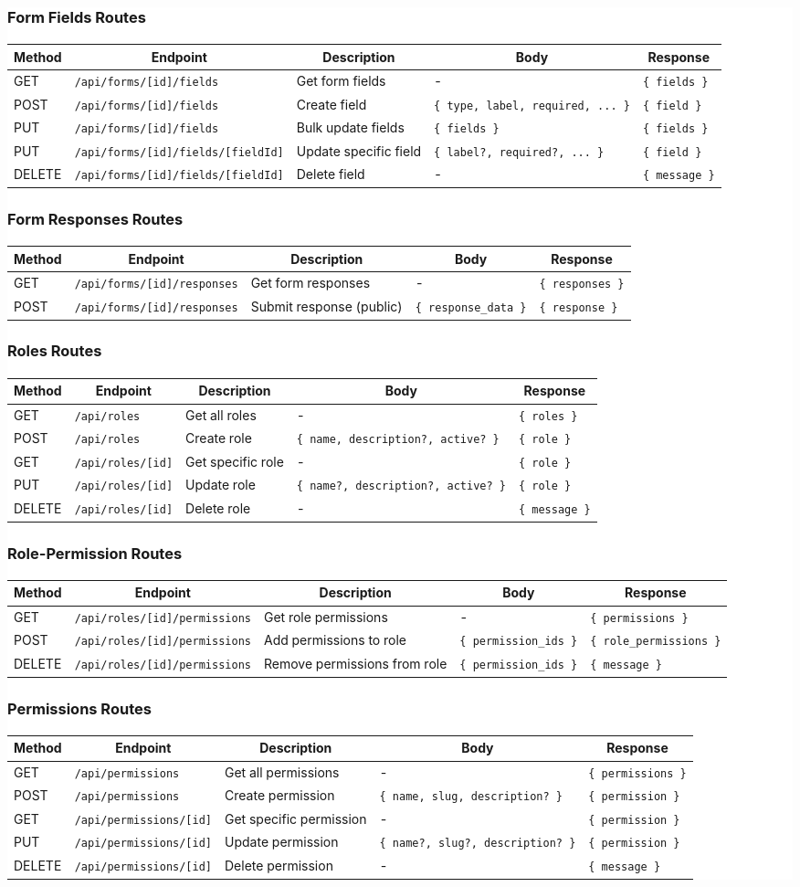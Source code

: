 ### Form Fields Routes

| Method | Endpoint | Description | Body | Response |
|--------|----------|-------------|------|----------|
| GET | `/api/forms/[id]/fields` | Get form fields | - | `{ fields }` |
| POST | `/api/forms/[id]/fields` | Create field | `{ type, label, required, ... }` | `{ field }` |
| PUT | `/api/forms/[id]/fields` | Bulk update fields | `{ fields }` | `{ fields }` |
| PUT | `/api/forms/[id]/fields/[fieldId]` | Update specific field | `{ label?, required?, ... }` | `{ field }` |
| DELETE | `/api/forms/[id]/fields/[fieldId]` | Delete field | - | `{ message }` |

### Form Responses Routes

| Method | Endpoint | Description | Body | Response |
|--------|----------|-------------|------|----------|
| GET | `/api/forms/[id]/responses` | Get form responses | - | `{ responses }` |
| POST | `/api/forms/[id]/responses` | Submit response (public) | `{ response_data }` | `{ response }` |

### Roles Routes

| Method | Endpoint | Description | Body | Response |
|--------|----------|-------------|------|----------|
| GET | `/api/roles` | Get all roles | - | `{ roles }` |
| POST | `/api/roles` | Create role | `{ name, description?, active? }` | `{ role }` |
| GET | `/api/roles/[id]` | Get specific role | - | `{ role }` |
| PUT | `/api/roles/[id]` | Update role | `{ name?, description?, active? }` | `{ role }` |
| DELETE | `/api/roles/[id]` | Delete role | - | `{ message }` |

### Role-Permission Routes

| Method | Endpoint | Description | Body | Response |
|--------|----------|-------------|------|----------|
| GET | `/api/roles/[id]/permissions` | Get role permissions | - | `{ permissions }` |
| POST | `/api/roles/[id]/permissions` | Add permissions to role | `{ permission_ids }` | `{ role_permissions }` |
| DELETE | `/api/roles/[id]/permissions` | Remove permissions from role | `{ permission_ids }` | `{ message }` |

### Permissions Routes

| Method | Endpoint | Description | Body | Response |
|--------|----------|-------------|------|----------|
| GET | `/api/permissions` | Get all permissions | - | `{ permissions }` |
| POST | `/api/permissions` | Create permission | `{ name, slug, description? }` | `{ permission }` |
| GET | `/api/permissions/[id]` | Get specific permission | - | `{ permission }` |
| PUT | `/api/permissions/[id]` | Update permission | `{ name?, slug?, description? }` | `{ permission }` |
| DELETE | `/api/permissions/[id]` | Delete permission | - | `{ message }` |
